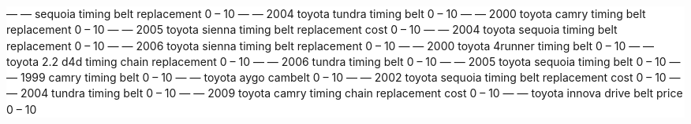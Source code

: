 —
—
sequoia timing belt replacement
0 – 10
—
—
2004 toyota tundra timing belt
0 – 10
—
—
2000 toyota camry timing belt replacement
0 – 10
—
—
2005 toyota sienna timing belt replacement cost
0 – 10
—
—
2004 toyota sequoia timing belt replacement
0 – 10
—
—
2006 toyota sienna timing belt replacement
0 – 10
—
—
2000 toyota 4runner timing belt
0 – 10
—
—
toyota 2.2 d4d timing chain replacement
0 – 10
—
—
2006 tundra timing belt
0 – 10
—
—
2005 toyota sequoia timing belt
0 – 10
—
—
1999 camry timing belt
0 – 10
—
—
toyota aygo cambelt
0 – 10
—
—
2002 toyota sequoia timing belt replacement cost
0 – 10
—
—
2004 tundra timing belt
0 – 10
—
—
2009 toyota camry timing chain replacement cost
0 – 10
—
—
toyota innova drive belt price
0 – 10